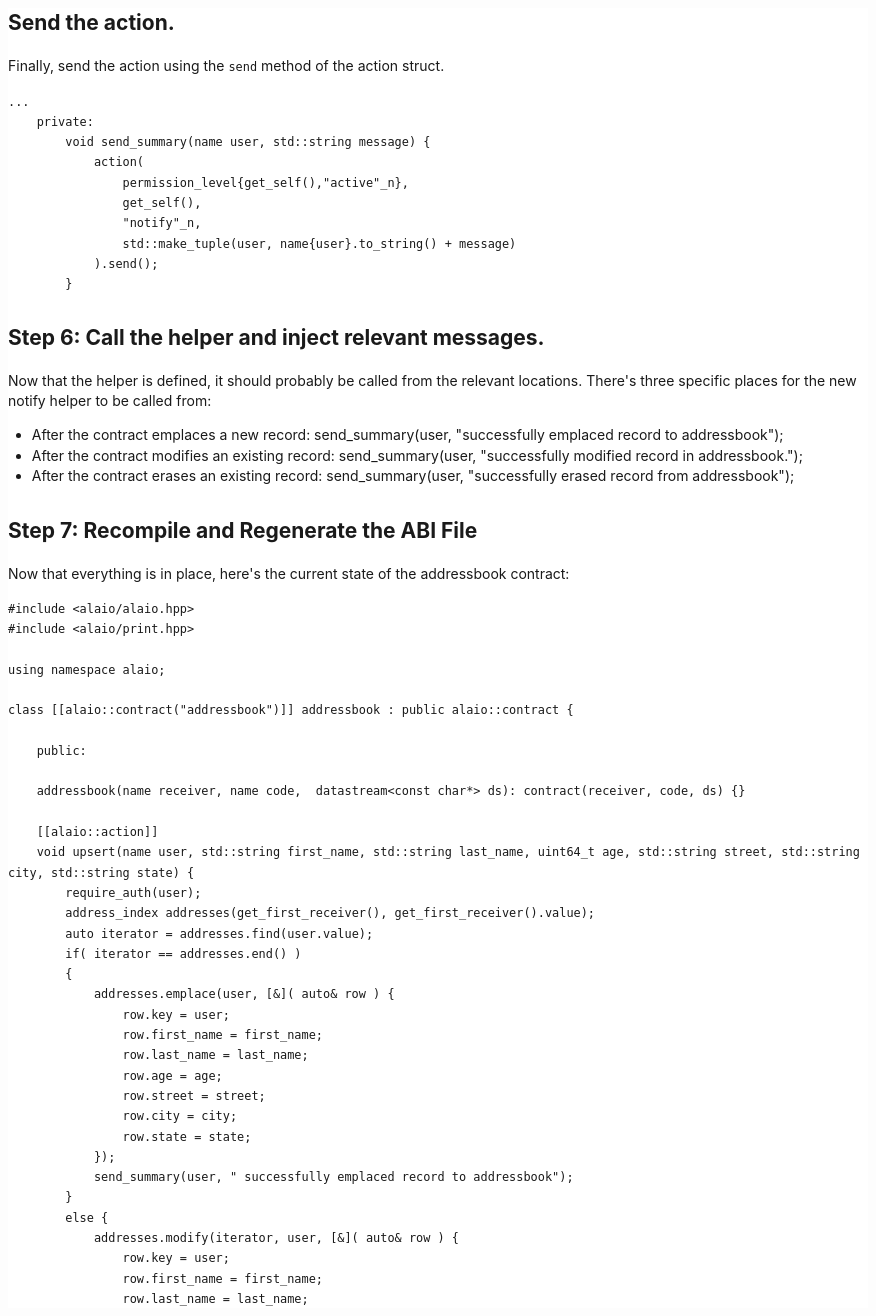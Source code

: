 ## Send the action.

Finally, send the action using the `send` method of the action struct.

    ...
        private:
            void send_summary(name user, std::string message) {
                action(
                    permission_level{get_self(),"active"_n},
                    get_self(),
                    "notify"_n,
                    std::make_tuple(user, name{user}.to_string() + message)
                ).send();
            }

## Step 6: Call the helper and inject relevant messages.

Now that the helper is defined, it should probably be called from the relevant locations. There's three specific places for the new notify helper to be called from:

* After the contract emplaces a new record: send_summary(user, "successfully emplaced record to addressbook");
* After the contract modifies an existing record: send_summary(user, "successfully modified record in addressbook.");
* After the contract erases an existing record: send_summary(user, "successfully erased record from addressbook");

## Step 7: Recompile and Regenerate the ABI File

Now that everything is in place, here's the current state of the addressbook contract:

    #include <alaio/alaio.hpp>
    #include <alaio/print.hpp>

    using namespace alaio;

    class [[alaio::contract("addressbook")]] addressbook : public alaio::contract {

        public:

        addressbook(name receiver, name code,  datastream<const char*> ds): contract(receiver, code, ds) {}

        [[alaio::action]]
        void upsert(name user, std::string first_name, std::string last_name, uint64_t age, std::string street, std::string city, std::string state) {
            require_auth(user);
            address_index addresses(get_first_receiver(), get_first_receiver().value);
            auto iterator = addresses.find(user.value);
            if( iterator == addresses.end() )
            {
                addresses.emplace(user, [&]( auto& row ) {
                    row.key = user;
                    row.first_name = first_name;
                    row.last_name = last_name;
                    row.age = age;
                    row.street = street;
                    row.city = city;
                    row.state = state;
                });
                send_summary(user, " successfully emplaced record to addressbook");
            }
            else {
                addresses.modify(iterator, user, [&]( auto& row ) {
                    row.key = user;
                    row.first_name = first_name;
                    row.last_name = last_name;